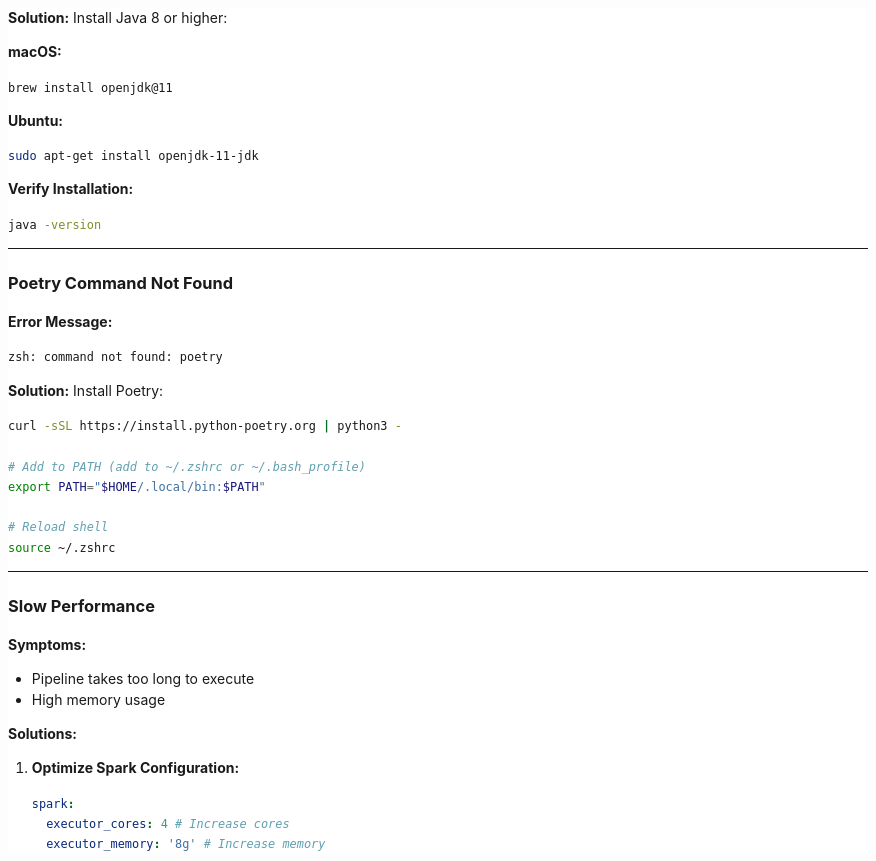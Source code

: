 **Solution:**
Install Java 8 or higher:

**macOS:**

```bash
brew install openjdk@11
```

**Ubuntu:**

```bash
sudo apt-get install openjdk-11-jdk
```

**Verify Installation:**

```bash
java -version
```

---

### Poetry Command Not Found

**Error Message:**

```
zsh: command not found: poetry
```

**Solution:**
Install Poetry:

```bash
curl -sSL https://install.python-poetry.org | python3 -

# Add to PATH (add to ~/.zshrc or ~/.bash_profile)
export PATH="$HOME/.local/bin:$PATH"

# Reload shell
source ~/.zshrc
```

---

### Slow Performance

**Symptoms:**

- Pipeline takes too long to execute
- High memory usage

**Solutions:**

1. **Optimize Spark Configuration:**

   ```yaml
   spark:
     executor_cores: 4 # Increase cores
     executor_memory: '8g' # Increase memory
   ```
